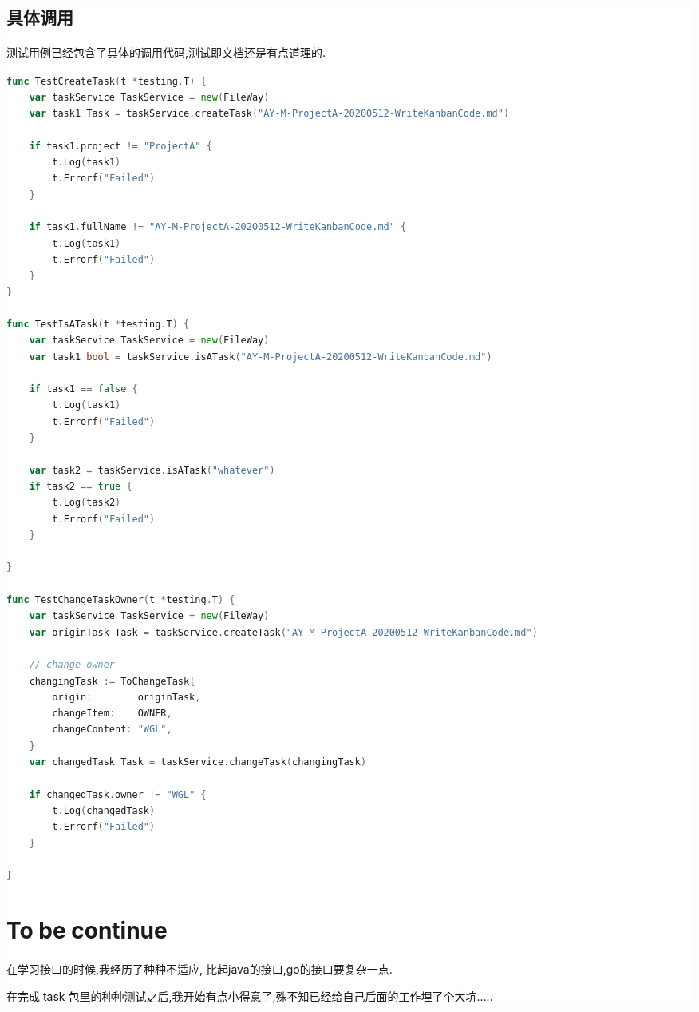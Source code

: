 ## 具体调用
测试用例已经包含了具体的调用代码,测试即文档还是有点道理的.

```go
func TestCreateTask(t *testing.T) {
	var taskService TaskService = new(FileWay)
	var task1 Task = taskService.createTask("AY-M-ProjectA-20200512-WriteKanbanCode.md")

	if task1.project != "ProjectA" {
		t.Log(task1)
		t.Errorf("Failed")
	}

	if task1.fullName != "AY-M-ProjectA-20200512-WriteKanbanCode.md" {
		t.Log(task1)
		t.Errorf("Failed")
	}
}

func TestIsATask(t *testing.T) {
	var taskService TaskService = new(FileWay)
	var task1 bool = taskService.isATask("AY-M-ProjectA-20200512-WriteKanbanCode.md")

	if task1 == false {
		t.Log(task1)
		t.Errorf("Failed")
	}

	var task2 = taskService.isATask("whatever")
	if task2 == true {
		t.Log(task2)
		t.Errorf("Failed")
	}

}

func TestChangeTaskOwner(t *testing.T) {
	var taskService TaskService = new(FileWay)
	var originTask Task = taskService.createTask("AY-M-ProjectA-20200512-WriteKanbanCode.md")

	// change owner
	changingTask := ToChangeTask{
		origin:        originTask,
		changeItem:    OWNER,
		changeContent: "WGL",
	}
	var changedTask Task = taskService.changeTask(changingTask)

	if changedTask.owner != "WGL" {
		t.Log(changedTask)
		t.Errorf("Failed")
	}

}
```


# To be continue

在学习接口的时候,我经历了种种不适应, 比起java的接口,go的接口要复杂一点.

在完成 task 包里的种种测试之后,我开始有点小得意了,殊不知已经给自己后面的工作埋了个大坑.....